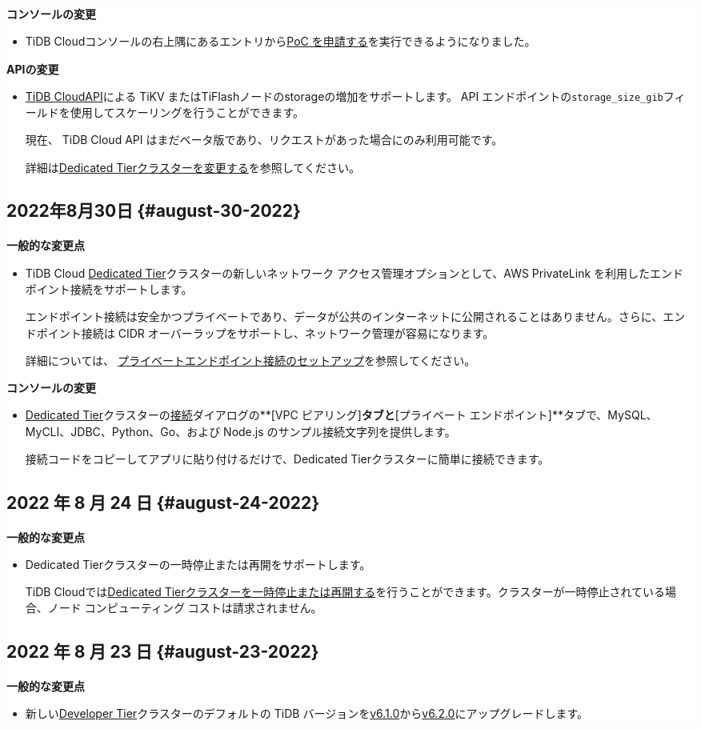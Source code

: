 **コンソールの変更**

-   TiDB Cloudコンソールの右上隅にあるエントリから[<a href="/tidb-cloud/tidb-cloud-poc.md">PoC を申請する</a>](/tidb-cloud/tidb-cloud-poc.md)を実行できるようになりました。

**APIの変更**

-   [<a href="/tidb-cloud/api-overview.md">TiDB CloudAPI</a>](/tidb-cloud/api-overview.md)による TiKV またはTiFlashノードのstorageの増加をサポートします。 API エンドポイントの`storage_size_gib`フィールドを使用してスケーリングを行うことができます。

    現在、 TiDB Cloud API はまだベータ版であり、リクエストがあった場合にのみ利用可能です。

    詳細は[<a href="https://docs.pingcap.com/tidbcloud/api/v1beta#tag/Cluster/operation/UpdateCluster">Dedicated Tierクラスターを変更する</a>](https://docs.pingcap.com/tidbcloud/api/v1beta#tag/Cluster/operation/UpdateCluster)を参照してください。

## 2022年8月30日 {#august-30-2022}

**一般的な変更点**

-   TiDB Cloud [<a href="/tidb-cloud/select-cluster-tier.md#tidb-dedicated">Dedicated Tier</a>](/tidb-cloud/select-cluster-tier.md#tidb-dedicated)クラスターの新しいネットワーク アクセス管理オプションとして、AWS PrivateLink を利用したエンドポイント接続をサポートします。

    エンドポイント接続は安全かつプライベートであり、データが公共のインターネットに公開されることはありません。さらに、エンドポイント接続は CIDR オーバーラップをサポートし、ネットワーク管理が容易になります。

    詳細については、 [<a href="/tidb-cloud/set-up-private-endpoint-connections.md">プライベートエンドポイント接続のセットアップ</a>](/tidb-cloud/set-up-private-endpoint-connections.md)を参照してください。

**コンソールの変更**

-   [<a href="/tidb-cloud/select-cluster-tier.md#tidb-dedicated">Dedicated Tier</a>](/tidb-cloud/select-cluster-tier.md#tidb-dedicated)クラスターの[<a href="/tidb-cloud/connect-to-tidb-cluster.md">接続</a>](/tidb-cloud/connect-to-tidb-cluster.md)ダイアログの**[VPC ピアリング]**タブと**[プライベート エンドポイント]**タブで、MySQL、MyCLI、JDBC、Python、Go、および Node.js のサンプル接続文字列を提供します。

    接続コードをコピーしてアプリに貼り付けるだけで、Dedicated Tierクラスターに簡単に接続できます。

## 2022 年 8 月 24 日 {#august-24-2022}

**一般的な変更点**

-   Dedicated Tierクラスターの一時停止または再開をサポートします。

    TiDB Cloudでは[<a href="/tidb-cloud/pause-or-resume-tidb-cluster.md">Dedicated Tierクラスターを一時停止または再開する</a>](/tidb-cloud/pause-or-resume-tidb-cluster.md)を行うことができます。クラスターが一時停止されている場合、ノード コンピューティング コストは請求されません。

## 2022 年 8 月 23 日 {#august-23-2022}

**一般的な変更点**

-   新しい[<a href="/tidb-cloud/select-cluster-tier.md#tidb-serverless-beta">Developer Tier</a>](/tidb-cloud/select-cluster-tier.md#tidb-serverless-beta)クラスターのデフォルトの TiDB バージョンを[<a href="https://docs.pingcap.com/tidb/stable/release-6.1.0">v6.1.0</a>](https://docs.pingcap.com/tidb/stable/release-6.1.0)から[<a href="https://docs.pingcap.com/tidb/v6.2/release-6.2.0">v6.2.0</a>](https://docs.pingcap.com/tidb/v6.2/release-6.2.0)にアップグレードします。
